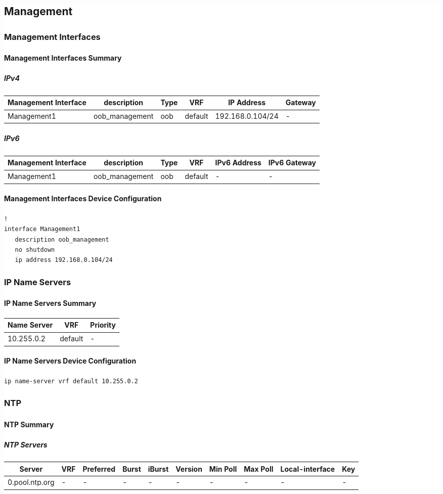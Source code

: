 ## Management

### Management Interfaces

#### Management Interfaces Summary

##### IPv4

| Management Interface | description | Type | VRF | IP Address | Gateway |
| -------------------- | ----------- | ---- | --- | ---------- | ------- |
| Management1 | oob_management | oob | default | 192.168.0.104/24 | - |

##### IPv6

| Management Interface | description | Type | VRF | IPv6 Address | IPv6 Gateway |
| -------------------- | ----------- | ---- | --- | ------------ | ------------ |
| Management1 | oob_management | oob | default | - | - |

#### Management Interfaces Device Configuration

```eos
!
interface Management1
   description oob_management
   no shutdown
   ip address 192.168.0.104/24
```

### IP Name Servers

#### IP Name Servers Summary

| Name Server | VRF | Priority |
| ----------- | --- | -------- |
| 10.255.0.2 | default | - |

#### IP Name Servers Device Configuration

```eos
ip name-server vrf default 10.255.0.2
```

### NTP

#### NTP Summary

##### NTP Servers

| Server | VRF | Preferred | Burst | iBurst | Version | Min Poll | Max Poll | Local-interface | Key |
| ------ | --- | --------- | ----- | ------ | ------- | -------- | -------- | --------------- | --- |
| 0.pool.ntp.org | - | - | - | - | - | - | - | - | - |

